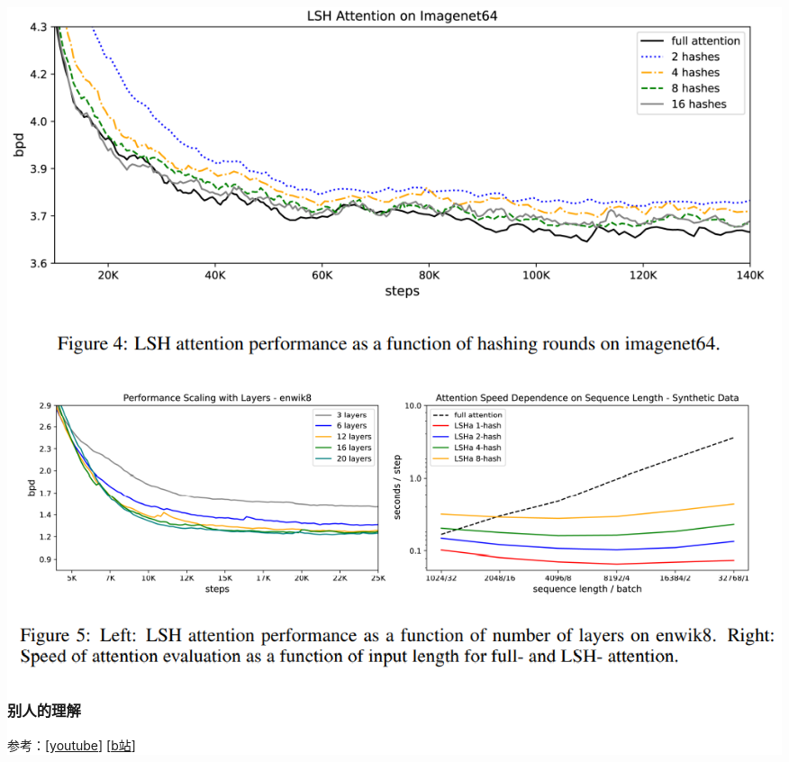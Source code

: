 ![image-20221201115751583](./pic/image-20221201115751583.png)

![image-20221201115807965](./pic/image-20221201115807965.png)

### 别人的理解

参考：[[youtube](https://www.youtube.com/watch?v=i4H0kjxrias)] [[b站](https://www.bilibili.com/video/BV13K4y1o7ae)]


